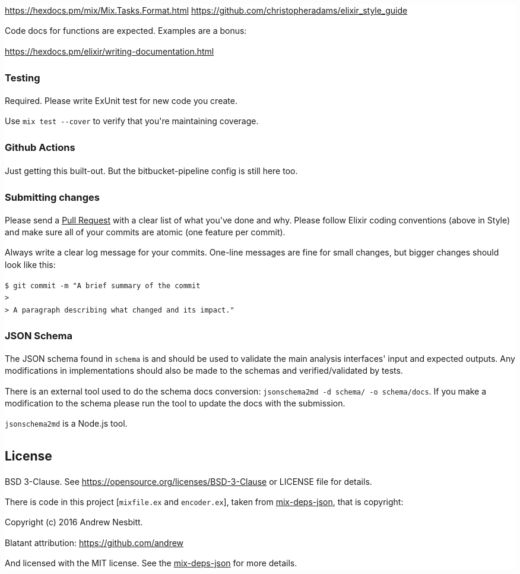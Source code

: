 https://hexdocs.pm/mix/Mix.Tasks.Format.html
https://github.com/christopheradams/elixir_style_guide

Code docs for functions are expected.  Examples are a bonus:

https://hexdocs.pm/elixir/writing-documentation.html

### Testing

Required. Please write ExUnit test for new code you create.

Use `mix test --cover` to verify that you're maintaining coverage.


### Github Actions

Just getting this built-out.  But the bitbucket-pipeline config is still
here too.

### Submitting changes

Please send a [Pull Request](https://bitbucket.org/kitplummer/lowendinsight/pull-requests/) with a clear list of what you've done and why. Please follow Elixir coding conventions (above in Style) and make sure all of your commits are atomic (one feature per commit).

Always write a clear log message for your commits. One-line messages are fine for small changes, but bigger changes should look like this:

    $ git commit -m "A brief summary of the commit
    >
    > A paragraph describing what changed and its impact."

### JSON Schema

The JSON schema found in `schema` is and should be used to validate the main analysis interfaces' input and expected outputs. Any modifications in implementations should also be made to the schemas and verified/validated by tests.

There is an external tool used to do the schema docs conversion: `jsonschema2md -d schema/ -o schema/docs`. If you make a modification to the schema please run the tool to update the docs with the submission.

`jsonschema2md` is a Node.js tool.

## License

BSD 3-Clause.  See https://opensource.org/licenses/BSD-3-Clause or LICENSE file for details.

There is code in this project [`mixfile.ex` and `encoder.ex`], taken from [mix-deps-json](https://github.com/librariesio/mix-deps-json), that is copyright:

Copyright (c) 2016 Andrew Nesbitt.

Blatant attribution: https://github.com/andrew

And licensed with the MIT license.  See the [mix-deps-json](https://github.com/librariesio/mix-deps-json) for more details.
